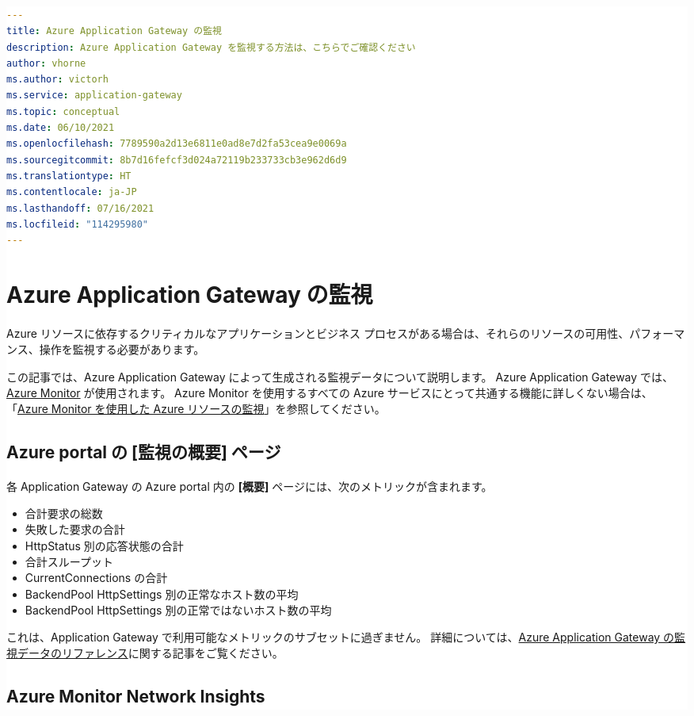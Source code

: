 ```yaml
---
title: Azure Application Gateway の監視
description: Azure Application Gateway を監視する方法は、こちらでご確認ください
author: vhorne
ms.author: victorh
ms.service: application-gateway
ms.topic: conceptual
ms.date: 06/10/2021
ms.openlocfilehash: 7789590a2d13e6811e0ad8e7d2fa53cea9e0069a
ms.sourcegitcommit: 8b7d16fefcf3d024a72119b233733cb3e962d6d9
ms.translationtype: HT
ms.contentlocale: ja-JP
ms.lasthandoff: 07/16/2021
ms.locfileid: "114295980"
---
```



# <a name="monitoring-azure-application-gateway"></a>Azure Application Gateway の監視



Azure リソースに依存するクリティカルなアプリケーションとビジネス プロセスがある場合は、それらのリソースの可用性、パフォーマンス、操作を監視する必要があります。 

この記事では、Azure Application Gateway によって生成される監視データについて説明します。 Azure Application Gateway では、[Azure Monitor](../azure-monitor/overview.md) が使用されます。 Azure Monitor を使用するすべての Azure サービスにとって共通する機能に詳しくない場合は、「[Azure Monitor を使用した Azure リソースの監視](../azure-monitor/essentials/monitor-azure-resource.md)」を参照してください。




## <a name="monitoring-overview-page-in-azure-portal"></a>Azure portal の [監視の概要] ページ



各 Application Gateway の Azure portal 内の **[概要]** ページには、次のメトリックが含まれます。

- 合計要求の総数
- 失敗した要求の合計
- HttpStatus 別の応答状態の合計
- 合計スループット
- CurrentConnections の合計
- BackendPool HttpSettings 別の正常なホスト数の平均
- BackendPool HttpSettings 別の正常ではないホスト数の平均

これは、Application Gateway で利用可能なメトリックのサブセットに過ぎません。 詳細については、[Azure Application Gateway の監視データのリファレンス](monitor-application-gateway-reference.md)に関する記事をご覧ください。


## <a name="azure-monitor-network-insights"></a>Azure Monitor Network Insights
